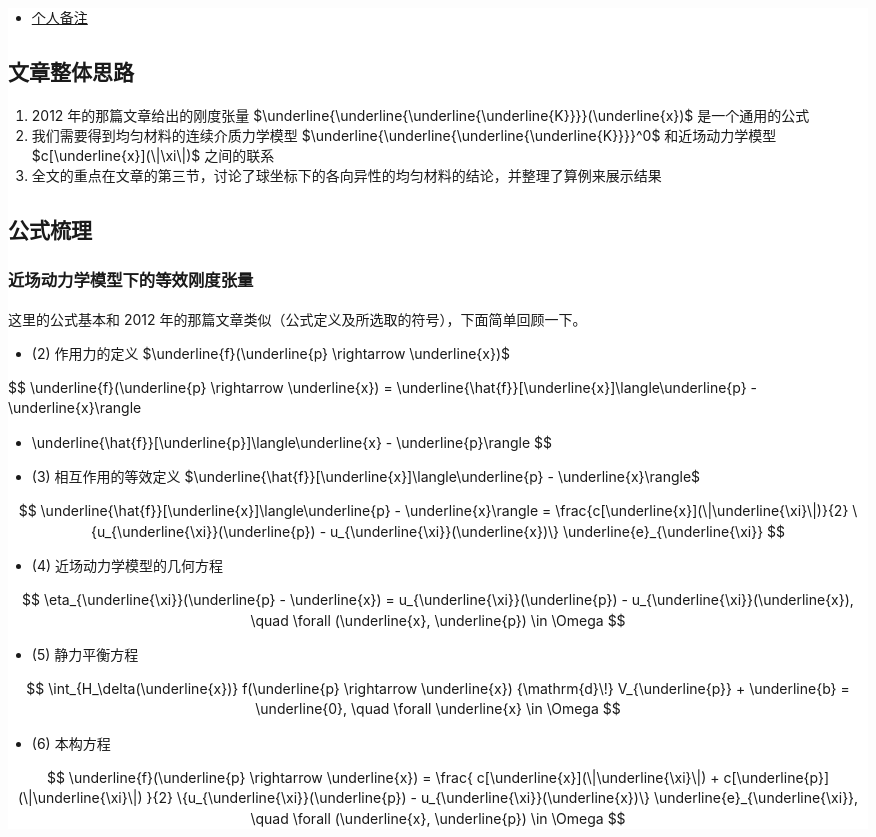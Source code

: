   * [个人备注](%E6%96%87%E7%AB%A0%E7%AC%94%E8%AE%B0-2013-%E5%90%84%E5%90%91%E5%BC%82%E6%80%A7%E5%9D%87%E5%8C%80%E6%9D%90%E6%96%99%E7%9A%84%E8%80%A6%E5%90%88%E6%96%B9%E6%B3%95.md#%E4%B8%AA%E4%BA%BA%E5%A4%87%E6%B3%A8)

## 文章整体思路

1. 2012 年的那篇文章给出的刚度张量 $\underline{\underline{\underline{\underline{K}}}}(\underline{x})$ 是一个通用的公式
2. 我们需要得到均匀材料的连续介质力学模型 $\underline{\underline{\underline{\underline{K}}}}^0$ 和近场动力学模型 $c[\underline{x}](\|\xi\|)$ 之间的联系
3. 全文的重点在文章的第三节，讨论了球坐标下的各向异性的均匀材料的结论，并整理了算例来展示结果

## 公式梳理

### 近场动力学模型下的等效刚度张量

这里的公式基本和 2012 年的那篇文章类似（公式定义及所选取的符号），下面简单回顾一下。

* (2) 作用力的定义 $\underline{f}(\underline{p} \rightarrow \underline{x})$

$$
\underline{f}(\underline{p} \rightarrow \underline{x})
= \underline{\hat{f}}[\underline{x}]\langle\underline{p} - \underline{x}\rangle
- \underline{\hat{f}}[\underline{p}]\langle\underline{x} - \underline{p}\rangle
$$

* (3) 相互作用的等效定义 $\underline{\hat{f}}[\underline{x}]\langle\underline{p} - \underline{x}\rangle$

$$
\underline{\hat{f}}[\underline{x}]\langle\underline{p} - \underline{x}\rangle
= \frac{c[\underline{x}](\|\underline{\xi}\|)}{2}
\{u_{\underline{\xi}}(\underline{p}) - u_{\underline{\xi}}(\underline{x})\}
\underline{e}_{\underline{\xi}}
$$

* (4) 近场动力学模型的几何方程

$$
\eta_{\underline{\xi}}(\underline{p} - \underline{x})
= u_{\underline{\xi}}(\underline{p}) - u_{\underline{\xi}}(\underline{x}),
\quad \forall (\underline{x}, \underline{p}) \in \Omega
$$

* (5) 静力平衡方程

$$
\int_{H_\delta(\underline{x})}
    f(\underline{p} \rightarrow \underline{x})
{\mathrm{d}\!} V_{\underline{p}} + \underline{b} = \underline{0},
\quad \forall \underline{x} \in \Omega
$$

* (6) 本构方程

$$
\underline{f}(\underline{p} \rightarrow \underline{x})
= \frac{
        c[\underline{x}](\|\underline{\xi}\|) + c[\underline{p}](\|\underline{\xi}\|)
}{2}
\{u_{\underline{\xi}}(\underline{p}) - u_{\underline{\xi}}(\underline{x})\}
\underline{e}_{\underline{\xi}},
\quad \forall (\underline{x}, \underline{p}) \in \Omega
$$


[figure-01]: https://polossk.github.io/imgs/2019/03/note02-figure-01.png "sphere"
[figure-02]: https://polossk.github.io/imgs/2019/03/note02-figure-02.png "eq(11) A"
[figure-03]: https://polossk.github.io/imgs/2019/03/note02-figure-03.png "eq(11) B"
[figure-04]: https://polossk.github.io/imgs/2019/03/note02-figure-04.png "Spherical Harmonics"